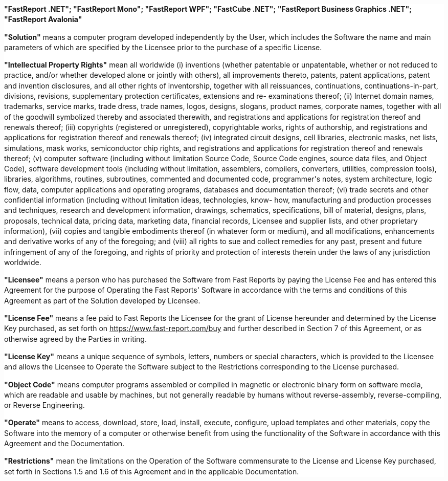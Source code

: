 **"FastReport .NET"; "FastReport Mono"; "FastReport WPF"; "FastCube .NET"; "FastReport Business Graphics .NET"; "FastReport Avalonia"**

**"Solution"** means a computer program developed independently by the User, which includes the Software the name and main parameters of which are specified by the Licensee prior to the purchase of a specific License.

**"Intellectual Property Rights"** mean all worldwide (i) inventions (whether patentable or unpatentable, whether or not reduced to practice, and/or whether developed alone or jointly with others), all improvements thereto, patents, patent applications, patent and invention disclosures, and all other rights of inventorship, together with all reissuances, continuations, continuations-in-part, divisions, revisions, supplementary protection certificates, extensions and re- examinations thereof; (ii) Internet domain names, trademarks, service marks, trade dress, trade names, logos, designs, slogans, product names, corporate names, together with all of the goodwill symbolized thereby and associated therewith, and registrations and applications for registration thereof and renewals thereof; (iii) copyrights (registered or unregistered), copyrightable works, rights of authorship, and registrations and applications for registration thereof and renewals thereof; (iv) integrated circuit designs, cell libraries, electronic masks, net lists, simulations, mask works, semiconductor chip rights, and registrations and applications for registration thereof and renewals thereof; (v) computer software (including without limitation Source Code, Source Code engines, source data files, and Object Code), software development tools (including without limitation, assemblers, compilers, converters, utilities, compression tools), libraries, algorithms, routines, subroutines, commented and documented code, programmer's notes, system architecture, logic flow, data, computer applications and operating programs, databases and documentation thereof; (vi) trade secrets and other confidential information (including without limitation ideas, technologies, know- how, manufacturing and production processes and techniques, research and development information, drawings, schematics, specifications, bill of material, designs, plans, proposals, technical data, pricing data, marketing data, financial records, Licensee and supplier lists, and other proprietary information), (vii) copies and tangible embodiments thereof (in whatever form or medium), and all modifications, enhancements and derivative works of any of the foregoing; and (viii) all rights to sue and collect remedies for any past, present and future infringement of any of the foregoing, and rights of priority and protection of interests therein under the laws of any jurisdiction worldwide.

**"Licensee"** means a person who has purchased the Software from Fast Reports by paying the License Fee and has entered this Agreement for the purpose of Operating the Fast Reports' Software in accordance with the terms and conditions of this Agreement as part of the Solution developed by Licensee.

**"License Fee"** means a fee paid to Fast Reports the Licensee for the grant of License hereunder and determined by the License Key purchased, as set forth on https://www.fast-report.com/buy and further described in Section 7 of this Agreement, or as otherwise agreed by the Parties in writing.

**"License Key"** means a unique sequence of symbols, letters, numbers or special characters, which is provided to the Licensee and allows the Licensee to Operate the Software subject to the Restrictions corresponding to the License purchased.

**"Object Code"** means computer programs assembled or compiled in magnetic or electronic binary form on software media, which are readable and usable by machines, but not generally readable by humans without reverse-assembly, reverse-compiling, or Reverse Engineering.

**"Operate"** means to access, download, store, load, install, execute, configure, upload templates and other materials, copy the Software into the memory of a computer or otherwise benefit from using the functionality of the Software in accordance with this Agreement and the Documentation.

**"Restrictions"** mean the limitations on the Operation of the Software commensurate to the License and License Key purchased, set forth in Sections 1.5 and 1.6 of this Agreement and in the applicable Documentation.
